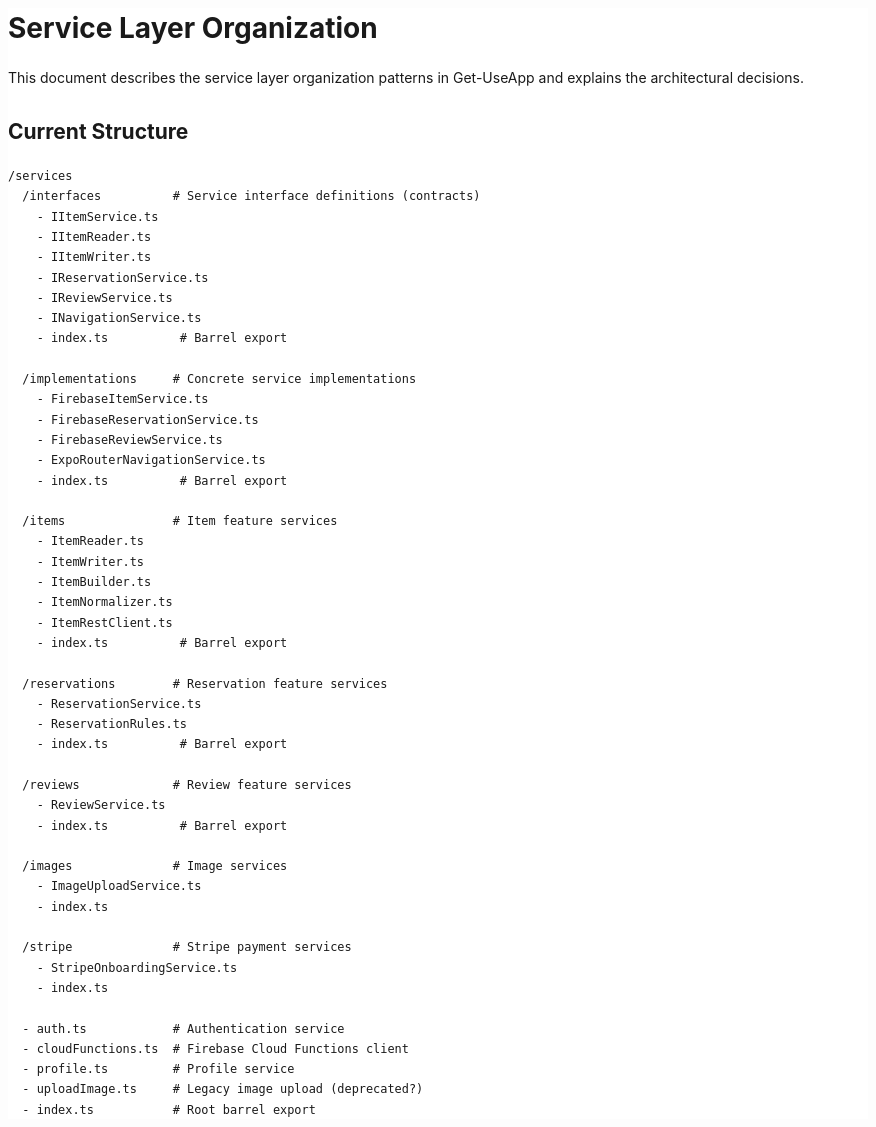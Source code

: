 # Service Layer Organization

This document describes the service layer organization patterns in Get-UseApp and explains the architectural decisions.

## Current Structure

```
/services
  /interfaces          # Service interface definitions (contracts)
    - IItemService.ts
    - IItemReader.ts
    - IItemWriter.ts
    - IReservationService.ts
    - IReviewService.ts
    - INavigationService.ts
    - index.ts          # Barrel export
  
  /implementations     # Concrete service implementations
    - FirebaseItemService.ts
    - FirebaseReservationService.ts
    - FirebaseReviewService.ts
    - ExpoRouterNavigationService.ts
    - index.ts          # Barrel export
  
  /items               # Item feature services
    - ItemReader.ts
    - ItemWriter.ts
    - ItemBuilder.ts
    - ItemNormalizer.ts
    - ItemRestClient.ts
    - index.ts          # Barrel export
  
  /reservations        # Reservation feature services
    - ReservationService.ts
    - ReservationRules.ts
    - index.ts          # Barrel export
  
  /reviews             # Review feature services
    - ReviewService.ts
    - index.ts          # Barrel export
  
  /images              # Image services
    - ImageUploadService.ts
    - index.ts
  
  /stripe              # Stripe payment services
    - StripeOnboardingService.ts
    - index.ts
  
  - auth.ts            # Authentication service
  - cloudFunctions.ts  # Firebase Cloud Functions client
  - profile.ts         # Profile service
  - uploadImage.ts     # Legacy image upload (deprecated?)
  - index.ts           # Root barrel export
```
